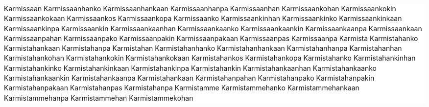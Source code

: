 Karmissaan
Karmissaanhanko
Karmissaanhankaan
Karmissaanhanpa
Karmissaanhan
Karmissaankohan
Karmissaankokin
Karmissaankokaan
Karmissaankos
Karmissaankopa
Karmissaanko
Karmissaankinhan
Karmissaankinko
Karmissaankinkaan
Karmissaankinpa
Karmissaankin
Karmissaankaanhan
Karmissaankaanko
Karmissaankaankin
Karmissaankaanpa
Karmissaankaan
Karmissaanpahan
Karmissaanpako
Karmissaanpakin
Karmissaanpakaan
Karmissaanpas
Karmissaanpa
Karmista
Karmistahanko
Karmistahankaan
Karmistahanpa
Karmistahan
Karmistahanhanko
Karmistahanhankaan
Karmistahanhanpa
Karmistahanhan
Karmistahankohan
Karmistahankokin
Karmistahankokaan
Karmistahankos
Karmistahankopa
Karmistahanko
Karmistahankinhan
Karmistahankinko
Karmistahankinkaan
Karmistahankinpa
Karmistahankin
Karmistahankaanhan
Karmistahankaanko
Karmistahankaankin
Karmistahankaanpa
Karmistahankaan
Karmistahanpahan
Karmistahanpako
Karmistahanpakin
Karmistahanpakaan
Karmistahanpas
Karmistahanpa
Karmistamme
Karmistammehanko
Karmistammehankaan
Karmistammehanpa
Karmistammehan
Karmistammekohan